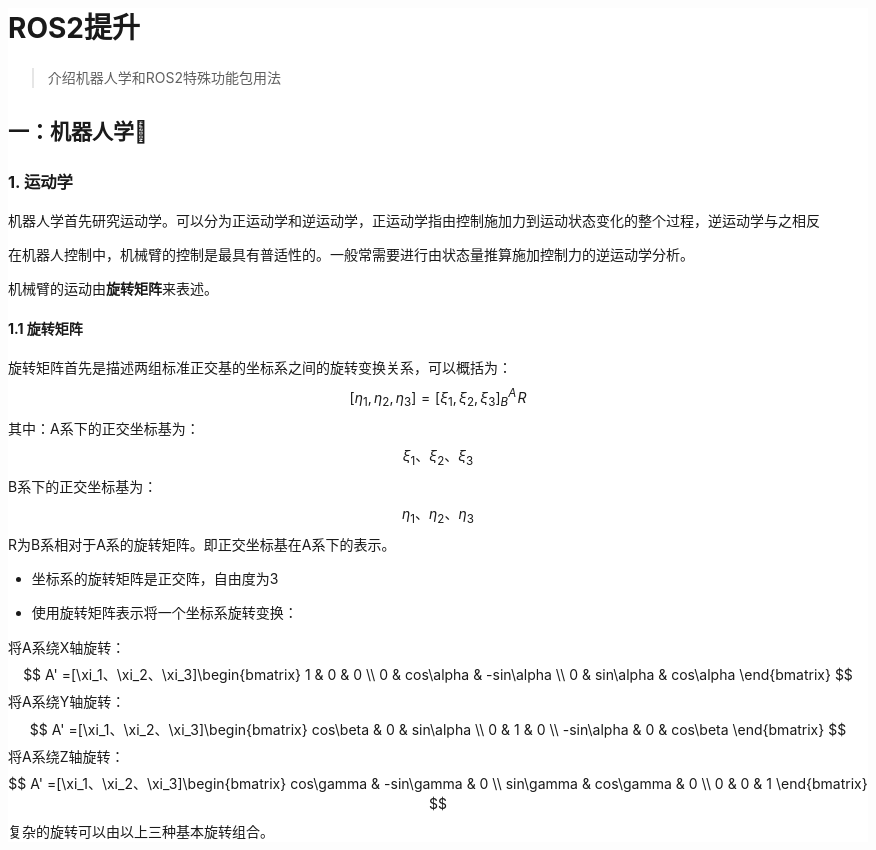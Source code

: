 # ROS2提升

> 介绍机器人学和ROS2特殊功能包用法





## 一：机器人学:robot:

### 1. 运动学

机器人学首先研究运动学。可以分为正运动学和逆运动学，正运动学指由控制施加力到运动状态变化的整个过程，逆运动学与之相反

在机器人控制中，机械臂的控制是最具有普适性的。一般常需要进行由状态量推算施加控制力的逆运动学分析。

机械臂的运动由**旋转矩阵**来表述。

#### 1.1 旋转矩阵

旋转矩阵首先是描述两组标准正交基的坐标系之间的旋转变换关系，可以概括为：
$$
[\eta_1,\eta_2,\eta_3]=[\xi_1,\xi_2,\xi_3]{}_B^A\!R
$$
其中：A系下的正交坐标基为：
$$
\xi_1、\xi_2、\xi_3
$$
B系下的正交坐标基为：
$$
\eta_1、\eta_2、\eta_3
$$
R为B系相对于A系的旋转矩阵。即正交坐标基在A系下的表示。

+ 坐标系的旋转矩阵是正交阵，自由度为3

+ 使用旋转矩阵表示将一个坐标系旋转变换：

将A系绕X轴旋转：
$$
A' =[\xi_1、\xi_2、\xi_3]\begin{bmatrix}
1 & 0 & 0 \\
0 & cos\alpha & -sin\alpha  \\ 0 & sin\alpha & cos\alpha 
\end{bmatrix}
$$
将A系绕Y轴旋转：
$$
A' =[\xi_1、\xi_2、\xi_3]\begin{bmatrix}
cos\beta & 0 & sin\alpha \\
0 & 1 & 0  \\ -sin\alpha & 0 & cos\beta 
\end{bmatrix}
$$
将A系绕Z轴旋转：
$$
A' =[\xi_1、\xi_2、\xi_3]\begin{bmatrix}
cos\gamma & -sin\gamma & 0 \\
sin\gamma & cos\gamma & 0  \\ 0 & 0 & 1 
\end{bmatrix}
$$
复杂的旋转可以由以上三种基本旋转组合。
